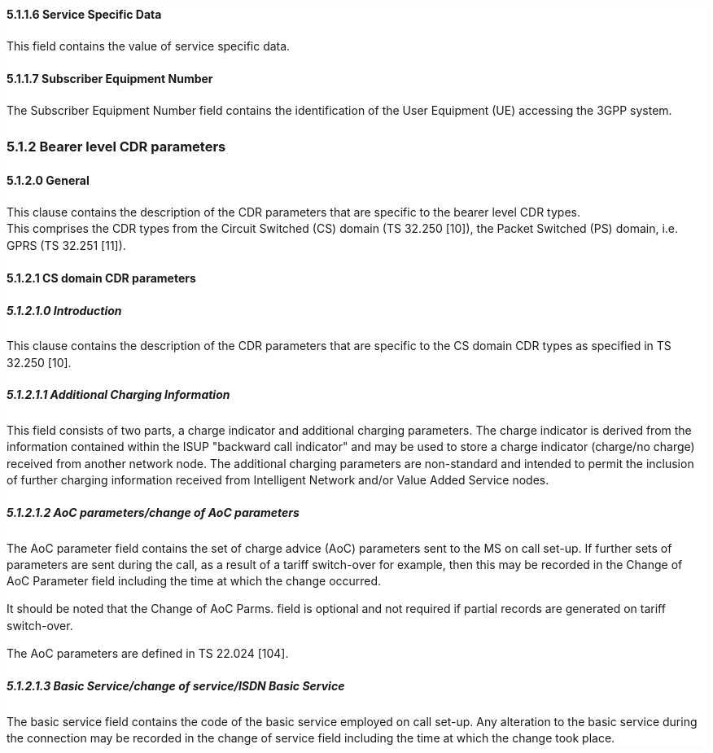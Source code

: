 #### 5.1.1.6 Service Specific Data

This field contains the value of service specific data.

#### 5.1.1.7 Subscriber Equipment Number

The Subscriber Equipment Number field contains the identification of the
User Equipment (UE) accessing the 3GPP system.

### 5.1.2 Bearer level CDR parameters

#### 5.1.2.0 General

This clause contains the description of the CDR parameters that are
specific to the bearer level CDR types.\
This comprises the CDR types from the Circuit Switched (CS) domain (TS
32.250 \[10\]), the Packet Switched (PS) domain, i.e. GPRS (TS
32.251 \[11\]).

#### 5.1.2.1 CS domain CDR parameters

##### 5.1.2.1.0 Introduction

This clause contains the description of the CDR parameters that are
specific to the CS domain CDR types as specified in TS 32.250 \[10\].

##### 5.1.2.1.1 Additional Charging Information

This field consists of two parts, a charge indicator and additional
charging parameters. The charge indicator is derived from the
information contained within the ISUP \"backward call indicator\" and
may be used to store a charge indicator (charge/no charge) received from
another network node. The additional charging parameters are
non-standard and intended to permit the inclusion of further charging
information received from Intelligent Network and/or Value Added Service
nodes.

##### 5.1.2.1.2 AoC parameters/change of AoC parameters

The AoC parameter field contains the set of charge advice (AoC)
parameters sent to the MS on call set-up. If further sets of parameters
are sent during the call, as a result of a tariff switch-over for
example, then this may be recorded in the Change of AoC Parameter field
including the time at which the change occurred.

It should be noted that the Change of AoC Parms. field is optional and
not required if partial records are generated on tariff switch-over.

The AoC parameters are defined in TS 22.024 \[104\].

##### 5.1.2.1.3 Basic Service/change of service/ISDN Basic Service

The basic service field contains the code of the basic service employed
on call set-up. Any alteration to the basic service during the
connection may be recorded in the change of service field including the
time at which the change took place.
